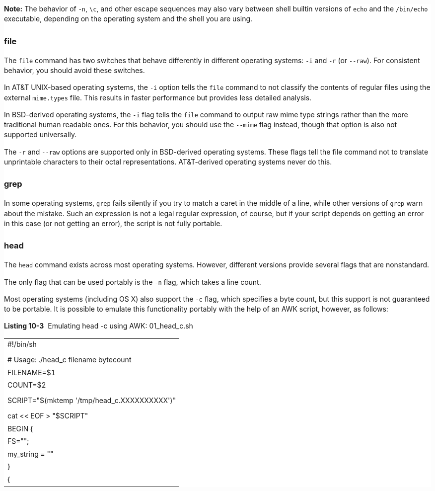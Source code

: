 **Note:** The behavior of `-n`, `\c`, and other escape sequences may also vary between shell builtin versions of `echo` and the `/bin/echo` executable, depending on the operating system and the shell you are using.

### file

The `file` command has two switches that behave differently in different operating systems: `-i` and `-r` (or `--raw`). For consistent behavior, you should avoid these switches.

In AT&T UNIX-based operating systems, the `-i` option tells the `file` command to not classify the contents of regular files using the external `mime.types` file. This results in faster performance but provides less detailed analysis.

In BSD-derived operating systems, the `-i` flag tells the `file` command to output raw mime type strings rather than the more traditional human readable ones. For this behavior, you should use the `--mime` flag instead, though that option is also not supported universally.

The `-r` and `--raw` options are supported only in BSD-derived operating systems. These flags tell the file command not to translate unprintable characters to their octal representations. AT&T-derived operating systems never do this.

### grep

In some operating systems, `grep` fails silently if you try to match a caret in the middle of a line, while other versions of `grep` warn about the mistake. Such an expression is not a legal regular expression, of course, but if your script depends on getting an error in this case (or not getting an error), the script is not fully portable.

### head

The `head` command exists across most operating systems. However, different versions provide several flags that are nonstandard.

The only flag that can be used portably is the `-n` flag, which takes a line count.

Most operating systems (including OS X) also support the `-c` flag, which specifies a byte count, but this support is not guaranteed to be portable. It is possible to emulate this functionality portably with the help of an AWK script, however, as follows:

**Listing 10-3**  Emulating head -c using AWK: 01_head_c.sh

|   |
|---|
|#!/bin/sh|
||
|# Usage: ./head_c filename bytecount|
|FILENAME=$1|
|COUNT=$2|
||
|SCRIPT="$(mktemp '/tmp/head_c.XXXXXXXXXX')"|
||
|cat << EOF > "$SCRIPT"|
|BEGIN {|
|FS="";|
|my_string = ""|
|}|
|{|